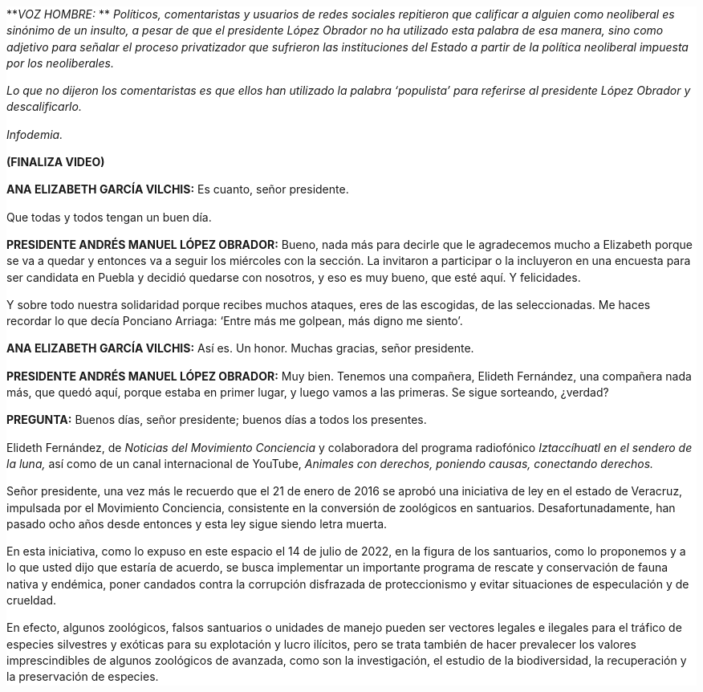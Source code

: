 **_VOZ HOMBRE:_ ** _Políticos, comentaristas y usuarios de redes sociales
repitieron que calificar a alguien como neoliberal es sinónimo de un insulto,
a pesar de que el presidente López Obrador no ha utilizado esta palabra de esa
manera, sino como adjetivo para señalar el proceso privatizador que sufrieron
las instituciones del Estado a partir de la política neoliberal impuesta por
los neoliberales._

_Lo que no dijeron los comentaristas es que ellos han utilizado la palabra
‘populista’ para referirse al presidente López Obrador y descalificarlo._

_Infodemia._

**(FINALIZA VIDEO)**

**ANA ELIZABETH GARCÍA VILCHIS:** Es cuanto, señor presidente.

Que todas y todos tengan un buen día.

**PRESIDENTE ANDRÉS MANUEL LÓPEZ OBRADOR:** Bueno, nada más para decirle que
le agradecemos mucho a Elizabeth porque se va a quedar y entonces va a seguir
los miércoles con la sección. La invitaron a participar o la incluyeron en una
encuesta para ser candidata en Puebla y decidió quedarse con nosotros, y eso
es muy bueno, que esté aquí. Y felicidades.

Y sobre todo nuestra solidaridad porque recibes muchos ataques, eres de las
escogidas, de las seleccionadas. Me haces recordar lo que decía Ponciano
Arriaga: ‘Entre más me golpean, más digno me siento’.

**ANA ELIZABETH GARCÍA VILCHIS:** Así es. Un honor. Muchas gracias, señor
presidente.

**PRESIDENTE ANDRÉS MANUEL LÓPEZ OBRADOR:** Muy bien. Tenemos una compañera,
Elideth Fernández, una compañera nada más, que quedó aquí, porque estaba en
primer lugar, y luego vamos a las primeras. Se sigue sorteando, ¿verdad?

**PREGUNTA:** Buenos días, señor presidente; buenos días a todos los
presentes.

Elideth Fernández, de _Noticias del Movimiento Conciencia_ y colaboradora del
programa radiofónico _Iztaccíhuatl en el sendero de la luna,_ así como de un
canal internacional de YouTube, _Animales con derechos, poniendo causas,
conectando derechos._

Señor presidente, una vez más le recuerdo que el 21 de enero de 2016 se aprobó
una iniciativa de ley en el estado de Veracruz, impulsada por el Movimiento
Conciencia, consistente en la conversión de zoológicos en santuarios.
Desafortunadamente, han pasado ocho años desde entonces y esta ley sigue
siendo letra muerta.

En esta iniciativa, como lo expuso en este espacio el 14 de julio de 2022, en
la figura de los santuarios, como lo proponemos y a lo que usted dijo que
estaría de acuerdo, se busca implementar un importante programa de rescate y
conservación de fauna nativa y endémica, poner candados contra la corrupción
disfrazada de proteccionismo y evitar situaciones de especulación y de
crueldad.

En efecto, algunos zoológicos, falsos santuarios o unidades de manejo pueden
ser vectores legales e ilegales para el tráfico de especies silvestres y
exóticas para su explotación y lucro ilícitos, pero se trata también de hacer
prevalecer los valores imprescindibles de algunos zoológicos de avanzada, como
son la investigación, el estudio de la biodiversidad, la recuperación y la
preservación de especies.
